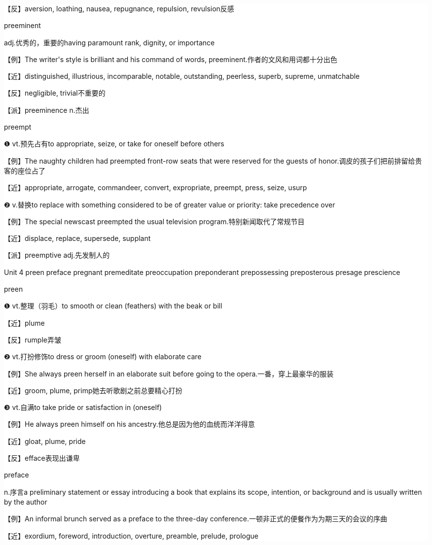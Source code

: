 【反】aversion, loathing, nausea, repugnance, repulsion, revulsion反感

preeminent

adj.优秀的，重要的having paramount rank, dignity, or importance

【例】The writer's style is brilliant and his command of words, preeminent.作者的文风和用词都十分出色

【近】distinguished, illustrious, incomparable, notable, outstanding, peerless, superb, supreme, unmatchable

【反】negligible, trivial不重要的

【派】preeminence n.杰出

preempt

❶ vt.预先占有to appropriate, seize, or take for oneself before others

【例】The naughty children had preempted front-row seats that were reserved for the guests of honor.调皮的孩子们把前排留给贵客的座位占了

【近】appropriate, arrogate, commandeer, convert, expropriate, preempt, press, seize, usurp

❷ v.替换to replace with something considered to be of greater value or priority: take precedence over

【例】The special newscast preempted the usual television program.特别新闻取代了常规节目

【近】displace, replace, supersede, supplant

【派】preemptive adj.先发制人的

Unit 4 preen preface pregnant premeditate preoccupation preponderant prepossessing preposterous presage prescience

preen

❶ vt.整理（羽毛）to smooth or clean (feathers) with the beak or bill

【近】plume

【反】rumple弄皱

❷ vt.打扮修饰to dress or groom (oneself) with elaborate care

【例】She always preen herself in an elaborate suit before going to the opera.一番，穿上最豪华的服装

【近】groom, plume, primp她去听歌剧之前总要精心打扮

❸ vt.自满to take pride or satisfaction in (oneself)

【例】He always preen himself on his ancestry.他总是因为他的血统而洋洋得意

【近】gloat, plume, pride

【反】efface表现出谦卑

preface

n.序言a preliminary statement or essay introducing a book that explains its scope, intention, or background and is usually written by the author

【例】An informal brunch served as a preface to the three-day conference.一顿非正式的便餐作为为期三天的会议的序曲

【近】exordium, foreword, introduction, overture, preamble, prelude, prologue
